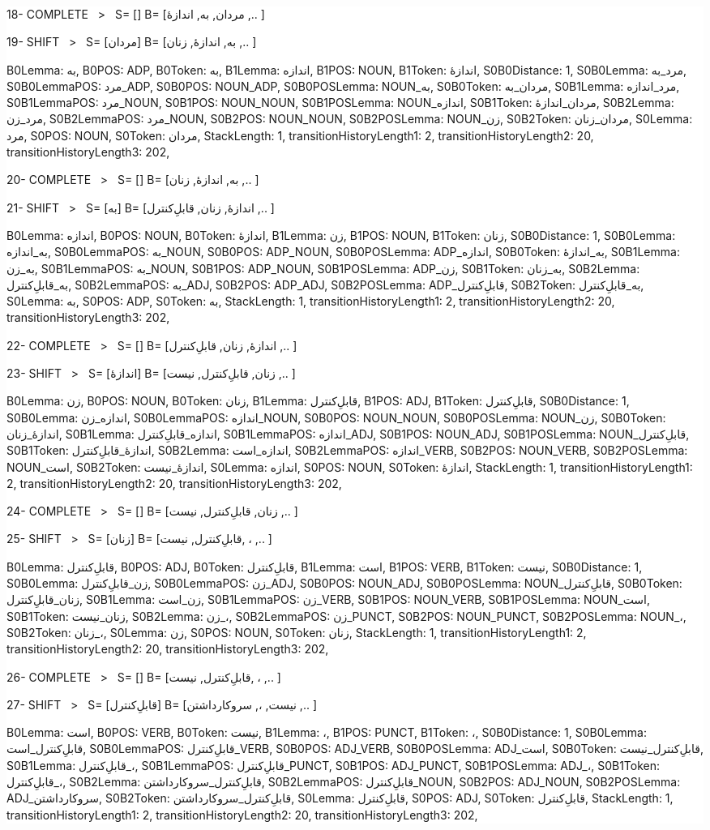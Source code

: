 18- COMPLETE&nbsp;&nbsp;&nbsp;>&nbsp;&nbsp;&nbsp;S= []   B= [مردان, به, اندازهٔ ,.. ]



19- SHIFT&nbsp;&nbsp;&nbsp;>&nbsp;&nbsp;&nbsp;S= [مردان]   B= [به, اندازهٔ, زنان ,.. ]

B0Lemma: به, B0POS: ADP, B0Token: به, B1Lemma: اندازه, B1POS: NOUN, B1Token: اندازهٔ, S0B0Distance: 1, S0B0Lemma: مرد_به, S0B0LemmaPOS: مرد_ADP, S0B0POS: NOUN_ADP, S0B0POSLemma: NOUN_به, S0B0Token: مردان_به, S0B1Lemma: مرد_اندازه, S0B1LemmaPOS: مرد_NOUN, S0B1POS: NOUN_NOUN, S0B1POSLemma: NOUN_اندازه, S0B1Token: مردان_اندازهٔ, S0B2Lemma: مرد_زن, S0B2LemmaPOS: مرد_NOUN, S0B2POS: NOUN_NOUN, S0B2POSLemma: NOUN_زن, S0B2Token: مردان_زنان, S0Lemma: مرد, S0POS: NOUN, S0Token: مردان, StackLength: 1, transitionHistoryLength1: 2, transitionHistoryLength2: 20, transitionHistoryLength3: 202, 

20- COMPLETE&nbsp;&nbsp;&nbsp;>&nbsp;&nbsp;&nbsp;S= []   B= [به, اندازهٔ, زنان ,.. ]



21- SHIFT&nbsp;&nbsp;&nbsp;>&nbsp;&nbsp;&nbsp;S= [به]   B= [اندازهٔ, زنان, قابلِ‌کنترل ,.. ]

B0Lemma: اندازه, B0POS: NOUN, B0Token: اندازهٔ, B1Lemma: زن, B1POS: NOUN, B1Token: زنان, S0B0Distance: 1, S0B0Lemma: به_اندازه, S0B0LemmaPOS: به_NOUN, S0B0POS: ADP_NOUN, S0B0POSLemma: ADP_اندازه, S0B0Token: به_اندازهٔ, S0B1Lemma: به_زن, S0B1LemmaPOS: به_NOUN, S0B1POS: ADP_NOUN, S0B1POSLemma: ADP_زن, S0B1Token: به_زنان, S0B2Lemma: به_قابلِ‌کنترل, S0B2LemmaPOS: به_ADJ, S0B2POS: ADP_ADJ, S0B2POSLemma: ADP_قابلِ‌کنترل, S0B2Token: به_قابلِ‌کنترل, S0Lemma: به, S0POS: ADP, S0Token: به, StackLength: 1, transitionHistoryLength1: 2, transitionHistoryLength2: 20, transitionHistoryLength3: 202, 

22- COMPLETE&nbsp;&nbsp;&nbsp;>&nbsp;&nbsp;&nbsp;S= []   B= [اندازهٔ, زنان, قابلِ‌کنترل ,.. ]



23- SHIFT&nbsp;&nbsp;&nbsp;>&nbsp;&nbsp;&nbsp;S= [اندازهٔ]   B= [زنان, قابلِ‌کنترل, نيست ,.. ]

B0Lemma: زن, B0POS: NOUN, B0Token: زنان, B1Lemma: قابلِ‌کنترل, B1POS: ADJ, B1Token: قابلِ‌کنترل, S0B0Distance: 1, S0B0Lemma: اندازه_زن, S0B0LemmaPOS: اندازه_NOUN, S0B0POS: NOUN_NOUN, S0B0POSLemma: NOUN_زن, S0B0Token: اندازهٔ_زنان, S0B1Lemma: اندازه_قابلِ‌کنترل, S0B1LemmaPOS: اندازه_ADJ, S0B1POS: NOUN_ADJ, S0B1POSLemma: NOUN_قابلِ‌کنترل, S0B1Token: اندازهٔ_قابلِ‌کنترل, S0B2Lemma: اندازه_است, S0B2LemmaPOS: اندازه_VERB, S0B2POS: NOUN_VERB, S0B2POSLemma: NOUN_است, S0B2Token: اندازهٔ_نيست, S0Lemma: اندازه, S0POS: NOUN, S0Token: اندازهٔ, StackLength: 1, transitionHistoryLength1: 2, transitionHistoryLength2: 20, transitionHistoryLength3: 202, 

24- COMPLETE&nbsp;&nbsp;&nbsp;>&nbsp;&nbsp;&nbsp;S= []   B= [زنان, قابلِ‌کنترل, نيست ,.. ]



25- SHIFT&nbsp;&nbsp;&nbsp;>&nbsp;&nbsp;&nbsp;S= [زنان]   B= [قابلِ‌کنترل, نيست, ، ,.. ]

B0Lemma: قابلِ‌کنترل, B0POS: ADJ, B0Token: قابلِ‌کنترل, B1Lemma: است, B1POS: VERB, B1Token: نيست, S0B0Distance: 1, S0B0Lemma: زن_قابلِ‌کنترل, S0B0LemmaPOS: زن_ADJ, S0B0POS: NOUN_ADJ, S0B0POSLemma: NOUN_قابلِ‌کنترل, S0B0Token: زنان_قابلِ‌کنترل, S0B1Lemma: زن_است, S0B1LemmaPOS: زن_VERB, S0B1POS: NOUN_VERB, S0B1POSLemma: NOUN_است, S0B1Token: زنان_نيست, S0B2Lemma: زن_،, S0B2LemmaPOS: زن_PUNCT, S0B2POS: NOUN_PUNCT, S0B2POSLemma: NOUN_،, S0B2Token: زنان_،, S0Lemma: زن, S0POS: NOUN, S0Token: زنان, StackLength: 1, transitionHistoryLength1: 2, transitionHistoryLength2: 20, transitionHistoryLength3: 202, 

26- COMPLETE&nbsp;&nbsp;&nbsp;>&nbsp;&nbsp;&nbsp;S= []   B= [قابلِ‌کنترل, نيست, ، ,.. ]



27- SHIFT&nbsp;&nbsp;&nbsp;>&nbsp;&nbsp;&nbsp;S= [قابلِ‌کنترل]   B= [نيست, ،, سروکارداشتن ,.. ]

B0Lemma: است, B0POS: VERB, B0Token: نيست, B1Lemma: ،, B1POS: PUNCT, B1Token: ،, S0B0Distance: 1, S0B0Lemma: قابلِ‌کنترل_است, S0B0LemmaPOS: قابلِ‌کنترل_VERB, S0B0POS: ADJ_VERB, S0B0POSLemma: ADJ_است, S0B0Token: قابلِ‌کنترل_نيست, S0B1Lemma: قابلِ‌کنترل_،, S0B1LemmaPOS: قابلِ‌کنترل_PUNCT, S0B1POS: ADJ_PUNCT, S0B1POSLemma: ADJ_،, S0B1Token: قابلِ‌کنترل_،, S0B2Lemma: قابلِ‌کنترل_سروکارداشتن, S0B2LemmaPOS: قابلِ‌کنترل_NOUN, S0B2POS: ADJ_NOUN, S0B2POSLemma: ADJ_سروکارداشتن, S0B2Token: قابلِ‌کنترل_سروکارداشتن, S0Lemma: قابلِ‌کنترل, S0POS: ADJ, S0Token: قابلِ‌کنترل, StackLength: 1, transitionHistoryLength1: 2, transitionHistoryLength2: 20, transitionHistoryLength3: 202, 
